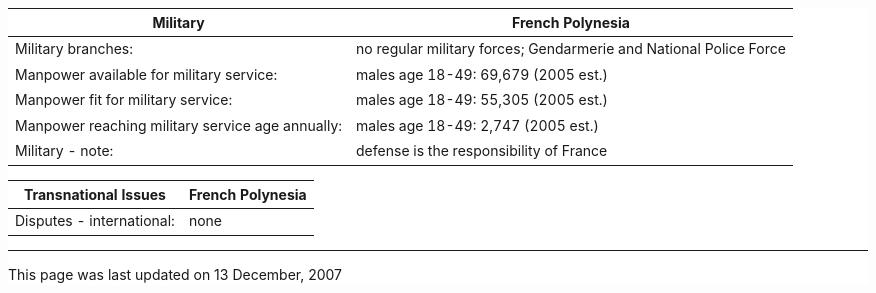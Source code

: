 | Military | French Polynesia |
| --- | --- |
| Military branches: | no regular military forces; Gendarmerie and National Police Force |
| Manpower available for military service: | males age 18-49: 69,679 (2005 est.) |
| Manpower fit for military service: | males age 18-49: 55,305 (2005 est.) |
| Manpower reaching military service age annually: | males age 18-49: 2,747 (2005 est.) |
| Military - note: | defense is the responsibility of France |

| Transnational Issues | French Polynesia |
| --- | --- |
| Disputes - international: | none |

---
This page was last updated on 13 December, 2007                      